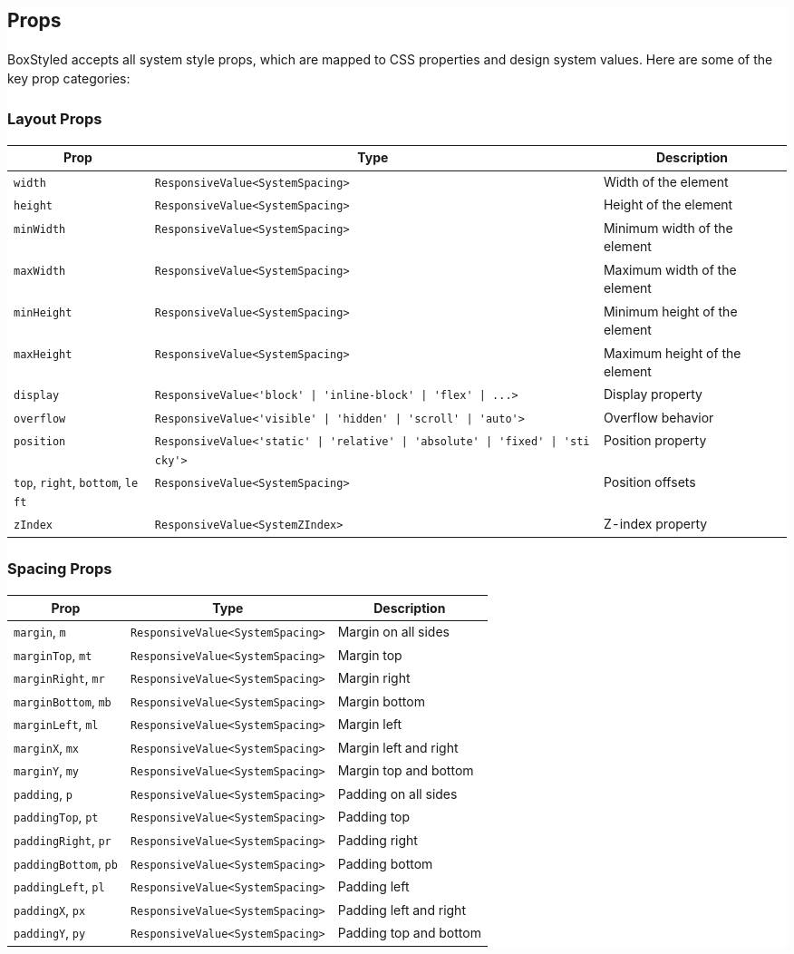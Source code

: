 ## Props

BoxStyled accepts all system style props, which are mapped to CSS properties and design system values. Here are some of the key prop categories:

### Layout Props

| Prop | Type | Description |
|------|------|-------------|
| `width` | `ResponsiveValue<SystemSpacing>` | Width of the element |
| `height` | `ResponsiveValue<SystemSpacing>` | Height of the element |
| `minWidth` | `ResponsiveValue<SystemSpacing>` | Minimum width of the element |
| `maxWidth` | `ResponsiveValue<SystemSpacing>` | Maximum width of the element |
| `minHeight` | `ResponsiveValue<SystemSpacing>` | Minimum height of the element |
| `maxHeight` | `ResponsiveValue<SystemSpacing>` | Maximum height of the element |
| `display` | `ResponsiveValue<'block' \| 'inline-block' \| 'flex' \| ...>` | Display property |
| `overflow` | `ResponsiveValue<'visible' \| 'hidden' \| 'scroll' \| 'auto'>` | Overflow behavior |
| `position` | `ResponsiveValue<'static' \| 'relative' \| 'absolute' \| 'fixed' \| 'sticky'>` | Position property |
| `top`, `right`, `bottom`, `left` | `ResponsiveValue<SystemSpacing>` | Position offsets |
| `zIndex` | `ResponsiveValue<SystemZIndex>` | Z-index property |

### Spacing Props

| Prop | Type | Description |
|------|------|-------------|
| `margin`, `m` | `ResponsiveValue<SystemSpacing>` | Margin on all sides |
| `marginTop`, `mt` | `ResponsiveValue<SystemSpacing>` | Margin top |
| `marginRight`, `mr` | `ResponsiveValue<SystemSpacing>` | Margin right |
| `marginBottom`, `mb` | `ResponsiveValue<SystemSpacing>` | Margin bottom |
| `marginLeft`, `ml` | `ResponsiveValue<SystemSpacing>` | Margin left |
| `marginX`, `mx` | `ResponsiveValue<SystemSpacing>` | Margin left and right |
| `marginY`, `my` | `ResponsiveValue<SystemSpacing>` | Margin top and bottom |
| `padding`, `p` | `ResponsiveValue<SystemSpacing>` | Padding on all sides |
| `paddingTop`, `pt` | `ResponsiveValue<SystemSpacing>` | Padding top |
| `paddingRight`, `pr` | `ResponsiveValue<SystemSpacing>` | Padding right |
| `paddingBottom`, `pb` | `ResponsiveValue<SystemSpacing>` | Padding bottom |
| `paddingLeft`, `pl` | `ResponsiveValue<SystemSpacing>` | Padding left |
| `paddingX`, `px` | `ResponsiveValue<SystemSpacing>` | Padding left and right |
| `paddingY`, `py` | `ResponsiveValue<SystemSpacing>` | Padding top and bottom |
